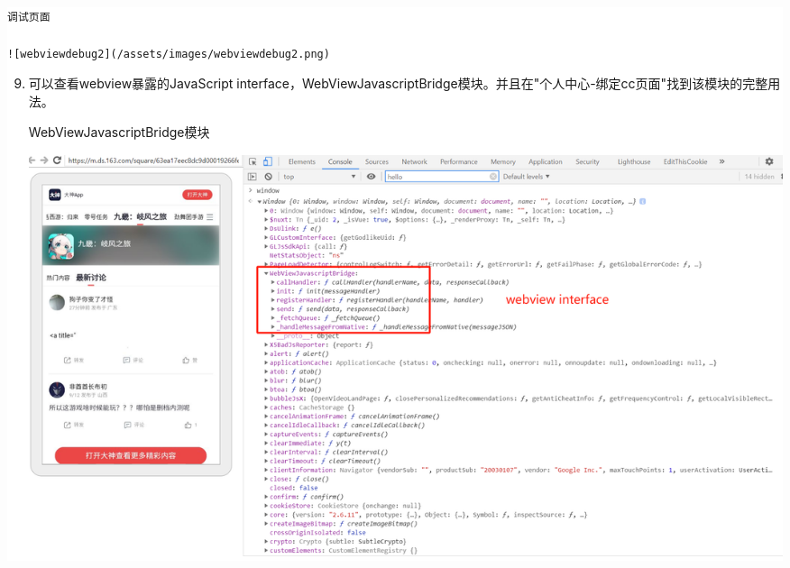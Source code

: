     调试页面

    ![webviewdebug2](/assets/images/webviewdebug2.png)

9. 可以查看webview暴露的JavaScript interface，WebViewJavascriptBridge模块。并且在"个人中心-绑定cc页面"找到该模块的完整用法。

    WebViewJavascriptBridge模块

    ![jsinterface](/assets/images/jsinterface.png)

